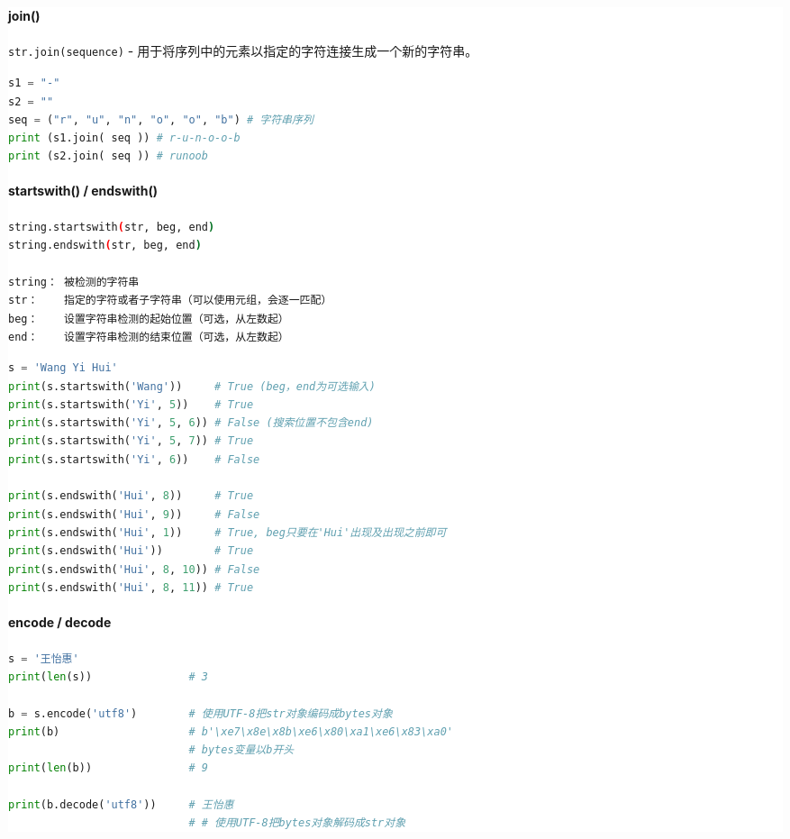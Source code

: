
#### join()

`str.join(sequence)` - 用于将序列中的元素以指定的字符连接生成一个新的字符串。

```python
s1 = "-"
s2 = ""
seq = ("r", "u", "n", "o", "o", "b") # 字符串序列
print (s1.join( seq )) # r-u-n-o-o-b
print (s2.join( seq )) # runoob
```

#### startswith() / endswith()

```bash
string.startswith(str, beg, end)
string.endswith(str, beg, end)

string： 被检测的字符串
str：    指定的字符或者子字符串（可以使用元组，会逐一匹配）
beg：    设置字符串检测的起始位置（可选，从左数起）
end：    设置字符串检测的结束位置（可选，从左数起）
```

```python
s = 'Wang Yi Hui'
print(s.startswith('Wang'))     # True (beg，end为可选输入)
print(s.startswith('Yi', 5))    # True
print(s.startswith('Yi', 5, 6)) # False (搜索位置不包含end)
print(s.startswith('Yi', 5, 7)) # True
print(s.startswith('Yi', 6))    # False

print(s.endswith('Hui', 8))     # True
print(s.endswith('Hui', 9))     # False
print(s.endswith('Hui', 1))     # True, beg只要在'Hui'出现及出现之前即可
print(s.endswith('Hui'))        # True
print(s.endswith('Hui', 8, 10)) # False
print(s.endswith('Hui', 8, 11)) # True

```

#### encode / decode

```python
s = '王怡惠'
print(len(s))               # 3

b = s.encode('utf8')        # 使用UTF-8把str对象编码成bytes对象
print(b)                    # b'\xe7\x8e\x8b\xe6\x80\xa1\xe6\x83\xa0'
                            # bytes变量以b开头
print(len(b))               # 9

print(b.decode('utf8'))     # 王怡惠
                            # # 使用UTF-8把bytes对象解码成str对象
```

